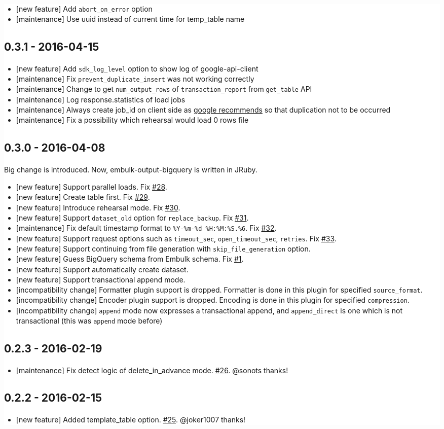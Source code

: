 * [new feature] Add `abort_on_error` option
* [maintenance] Use uuid instead of current time for temp_table name

## 0.3.1 - 2016-04-15

* [new feature] Add `sdk_log_level` option to show log of google-api-client
* [maintenance] Fix `prevent_duplicate_insert` was not working correctly
* [maintenance] Change to get `num_output_rows` of `transaction_report` from `get_table` API
* [maintenance] Log response.statistics of load jobs
* [maintenance] Always create job_id on client side as [google recommends](https://cloud.google.com/bigquery/docs/managing_jobs_datasets_projects#managingjobs) so that duplication not to be occurred
* [maintenance] Fix a possibility which rehearsal would load 0 rows file

## 0.3.0 - 2016-04-08

Big change is introduced. Now, embulk-output-bigquery is written in JRuby.

* [new feature] Support parallel loads. Fix [#28](https://github.com/embulk/embulk-output-bigquery/issues/28).
* [new feature] Create table first. Fix [#29](https://github.com/embulk/embulk-output-bigquery/issues/29).
* [new feature] Introduce rehearsal mode. Fix [#30](https://github.com/embulk/embulk-output-bigquery/issues/30).
* [new feature] Support `dataset_old` option for `replace_backup`. Fix [#31](https://github.com/embulk/embulk-output-bigquery/issues/31).
* [maintenance] Fix default timestamp format to `%Y-%m-%d %H:%M:%S.%6`. Fix [#32](https://github.com/embulk/embulk-output-bigquery/issues/32).
* [new feature] Support request options such as `timeout_sec`, `open_timeout_sec`, `retries`. Fix [#33](https://github.com/embulk/embulk-output-bigquery/issues/33).
* [new feature] Support continuing from file generation with `skip_file_generation` option.
* [new feature] Guess BigQuery schema from Embulk schema. Fix [#1](https://github.com/embulk/embulk-output-bigquery/issues/1).
* [new feature] Support automatically create dataset.
* [new feature] Support transactional append mode.
* [incompatibility change] Formatter plugin support is dropped. Formatter is done in this plugin for specified `source_format`.
* [incompatibility change] Encoder plugin support is dropped. Encoding is done in this plugin for specified `compression`.
* [incompatibility change] `append` mode now expresses a transactional append, and `append_direct` is one which is not transactional (this was `append` mode before)

## 0.2.3 - 2016-02-19

* [maintenance] Fix detect logic of delete_in_advance mode. [#26](https://github.com/embulk/embulk-output-bigquery/issues/26). @sonots thanks!

## 0.2.2 - 2016-02-15

* [new feature] Added template_table option. [#25](https://github.com/embulk/embulk-output-bigquery/pull/25). @joker1007 thanks!
